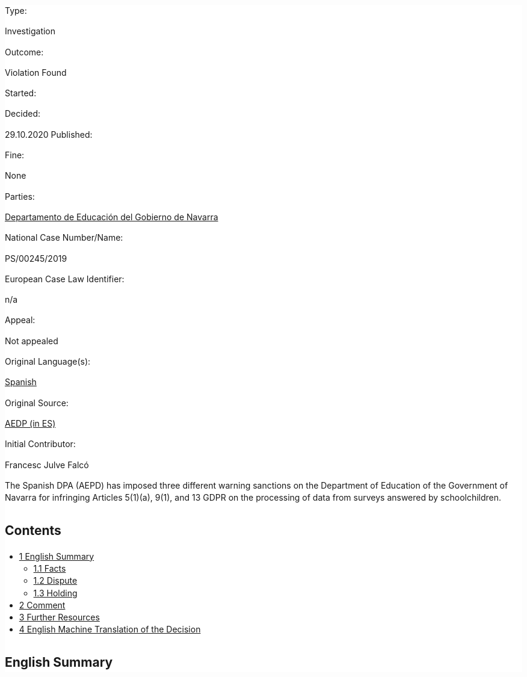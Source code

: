 Type:

Investigation

Outcome:

Violation Found

Started:

Decided:

29.10.2020 Published:

Fine:

None

Parties:

[Departamento de Educación del Gobierno de Navarra](https://www.educacion.navarra.es/web/dpto)

National Case Number/Name:

PS/00245/2019

European Case Law Identifier:

n/a

Appeal:

Not appealed  

Original Language(s):

[Spanish](/index.php?title=Category:Spanish "Category:Spanish")

Original Source:

[AEDP (in ES)](https://www.aepd.es/es/documento/ps-00245-2019.pdf)

Initial Contributor:

Francesc Julve Falcó

The Spanish DPA (AEPD) has imposed three different warning sanctions on the Department of Education of the Government of Navarra for infringing Articles 5(1)(a), 9(1), and 13 GDPR on the processing of data from surveys answered by schoolchildren.

## Contents

*   [1 English Summary](#English_Summary)
    *   [1.1 Facts](#Facts)
    *   [1.2 Dispute](#Dispute)
    *   [1.3 Holding](#Holding)
*   [2 Comment](#Comment)
*   [3 Further Resources](#Further_Resources)
*   [4 English Machine Translation of the Decision](#English_Machine_Translation_of_the_Decision)

## English Summary
